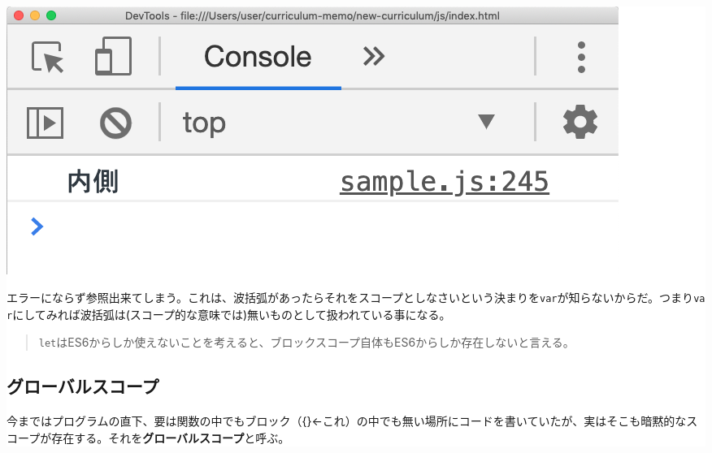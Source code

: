 <img src="img/scope07.jpg">

エラーにならず参照出来てしまう。これは、波括弧があったらそれをスコープとしなさいという決まりを```var```が知らないからだ。つまり```var```にしてみれば波括弧は(スコープ的な意味では)無いものとして扱われている事になる。

> ```let```はES6からしか使えないことを考えると、ブロックスコープ自体もES6からしか存在しないと言える。

## グローバルスコープ
今まではプログラムの直下、要は関数の中でもブロック（{}←これ）の中でも無い場所にコードを書いていたが、実はそこも暗黙的なスコープが存在する。それを**グローバルスコープ**と呼ぶ。